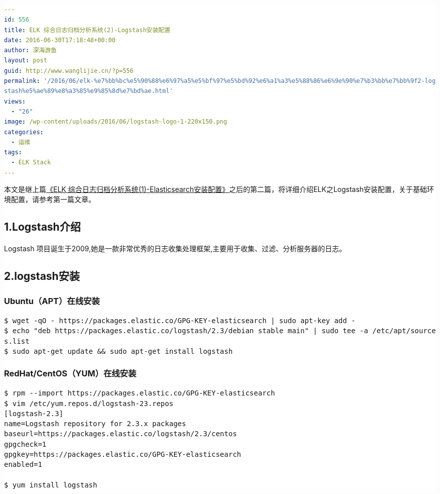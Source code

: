 ```yaml
---
id: 556
title: ELK 综合日志归档分析系统(2)-Logstash安装配置
date: 2016-06-30T17:18:48+00:00
author: 深海游鱼
layout: post
guid: http://www.wanglijie.cn/?p=556
permalink: '/2016/06/elk-%e7%bb%bc%e5%90%88%e6%97%a5%e5%bf%97%e5%bd%92%e6%a1%a3%e5%88%86%e6%9e%90%e7%b3%bb%e7%bb%9f2-logstash%e5%ae%89%e8%a3%85%e9%85%8d%e7%bd%ae.html'
views:
  - "26"
image: /wp-content/uploads/2016/06/logstash-logo-1-220x150.png
categories:
  - 运维
tags:
  - ELK Stack
---
```

本文是继上篇[《ELK 综合日志归档分析系统(1)-Elasticsearch安装配置》](http://www.wanglijie.cn/2016/06/elk-%e7%bb%bc%e5%90%88%e6%97%a5%e5%bf%97%e5%bd%92%e6%a1%a3%e5%88%86%e6%9e%90%e7%b3%bb%e7%bb%9f1-elasticsearch%e5%ae%89%e8%a3%85%e9%85%8d%e7%bd%ae.html)之后的第二篇，将详细介绍ELK之Logstash安装配置，关于基础环境配置，请参考第一篇文章。

## 1.Logstash介绍

Logstash 项目诞生于2009,她是一款非常优秀的日志收集处理框架,主要用于收集、过滤、分析服务器的日志。

## 2.logstash安装

### Ubuntu（APT）在线安装

<pre class="prettyprint linenums">$ wget -qO - https://packages.elastic.co/GPG-KEY-elasticsearch | sudo apt-key add -
$ echo "deb https://packages.elastic.co/logstash/2.3/debian stable main" | sudo tee -a /etc/apt/sources.list
$ sudo apt-get update && sudo apt-get install logstash
</pre>

### RedHat/CentOS（YUM）在线安装

<pre class="prettyprint linenums">$ rpm --import https://packages.elastic.co/GPG-KEY-elasticsearch
$ vim /etc/yum.repos.d/logstash-23.repos
[logstash-2.3]
name=Logstash repository for 2.3.x packages
baseurl=https://packages.elastic.co/logstash/2.3/centos
gpgcheck=1
gpgkey=https://packages.elastic.co/GPG-KEY-elasticsearch
enabled=1

$ yum install logstash
</pre>
